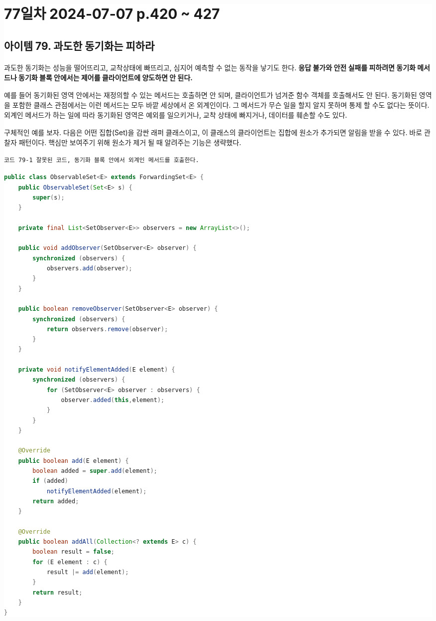 # 77일차 2024-07-07 p.420 ~ 427

## 아이템 79. 과도한 동기화는 피하라

과도한 동기화는 성능을 떨어뜨리고, 교착상태에 빠뜨리고, 심지어 예측할 수 없는 동작을 낳기도 한다.
**응답 불가와 안전 실패를 피하려면 동기화 메서드나 동기화 블록 안에서는 제어를 클라이언트에 양도하면 안 된다.**

예를 들어 동기화된 영역 안에서는 재정의할 수 있는 메서드는 호출하면 안 되며, 클라이언트가 넘겨준 함수 객체를 호출해서도 안 된다.
동기화된 영역을 포함한 클래스 관점에서는 이런 메서드는 모두 바깥 세상에서 온 외계인이다.
그 메서드가 무슨 일을 할지 알지 못하며 통제 할 수도 없다는 뜻이다.  외계인 메서드가 하는 일에 따라 동기화된 영역은 예외를 
일으키거나, 교착 상태에 빠지거나, 데이터를 훼손할 수도 있다.


구체적인 예를 보자. 다음은 어떤 집합(Set)을 감싼 래퍼 클래스이고, 이 클래스의 클라이언트는 집합에 원소가 추가되면 알림을 받을 수 있다.
바로 관찰자 패턴이다. 핵심만 보여주기 위해 원소가 제거 될 때 알려주는 기능은 생략했다.

`코드 79-1 잘못된 코드, 동기화 블록 안에서 외계인 메서드를 호출한다.`

```java
public class ObservableSet<E> extends ForwardingSet<E> {
    public ObservableSet(Set<E> s) {
        super(s);
    }

    private final List<SetObserver<E>> observers = new ArrayList<>();

    public void addObserver(SetObserver<E> observer) {
        synchronized (observers) {
            observers.add(observer);
        }
    }

    public boolean removeObserver(SetObserver<E> observer) {
        synchronized (observers) {
            return observers.remove(observer);
        }
    }

    private void notifyElementAdded(E element) {
        synchronized (observers) {
            for (SetObserver<E> observer : observers) {
                observer.added(this,element);
            }
        }
    }

    @Override
    public boolean add(E element) {
        boolean added = super.add(element);
        if (added)
            notifyElementAdded(element);
        return added;
    }

    @Override
    public boolean addAll(Collection<? extends E> c) {
        boolean result = false;
        for (E element : c) {
            result |= add(element);
        }
        return result;
    }
}
```
